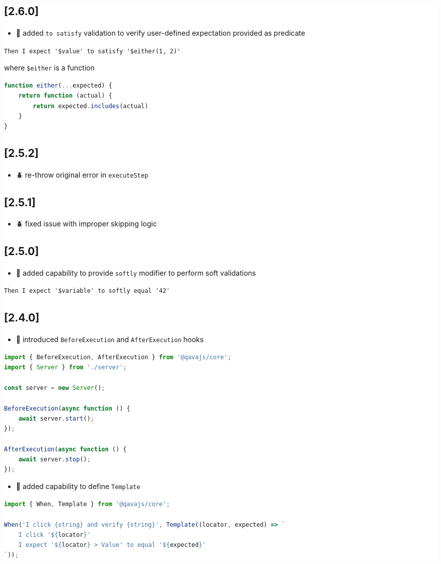 ## [2.6.0]
- :rocket: added `to satisfy` validation to verify user-defined expectation provided as predicate
```Gherkin
Then I expect '$value' to satisfy '$either(1, 2)'
```
where `$either` is a function
```typescript
function either(...expected) {
    return function (actual) {
        return expected.includes(actual)
    }
}
```

## [2.5.2]
- :beetle: re-throw original error in `executeStep`

## [2.5.1]
- :beetle: fixed issue with improper skipping logic

## [2.5.0]
- :rocket: added capability to provide `softly` modifier to perform soft validations
```gherkin
Then I expect '$variable' to softly equal '42'
```

## [2.4.0]
- :microscope: introduced `BeforeExecution` and `AfterExecution` hooks

```typescript
import { BeforeExecution, AfterExecution } from '@qavajs/core';
import { Server } from './server';

const server = new Server();

BeforeExecution(async function () {
    await server.start();
});

AfterExecution(async function () {
    await server.stop();
});
```
- :microscope: added capability to define `Template`

```typescript
import { When, Template } from '@qavajs/core';

When('I click {string} and verify {string}', Template((locator, expected) => `
    I click '${locator}'
    I expect '${locator} > Value' to equal '${expected}'
`));
```
